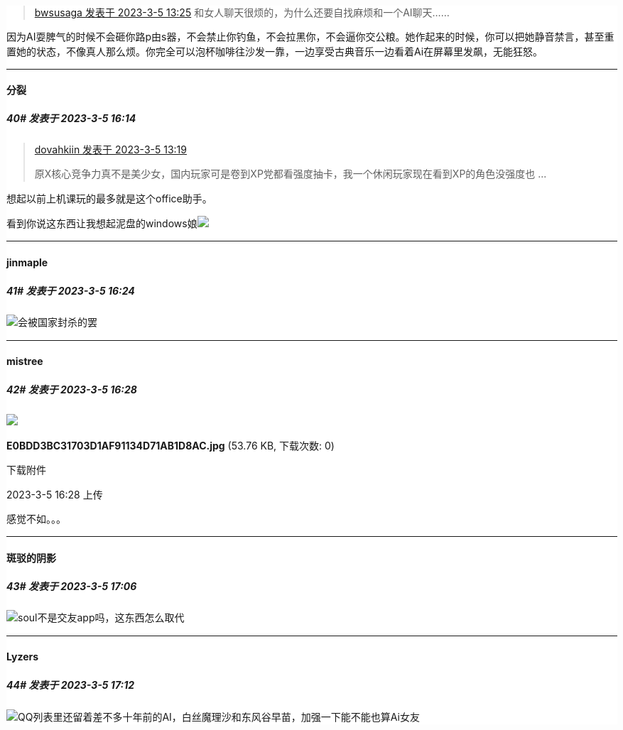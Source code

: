 <blockquote><a href="httphttps://bbs.saraba1st.com/2b/forum.php?mod=redirect&amp;goto=findpost&amp;pid=59972016&amp;ptid=2122577" target="_blank">bwsusaga 发表于 2023-3-5 13:25</a>
和女人聊天很烦的，为什么还要自找麻烦和一个AI聊天……</blockquote>
因为AI耍脾气的时候不会砸你路p由s器，不会禁止你钓鱼，不会拉黑你，不会逼你交公粮。她作起来的时候，你可以把她静音禁言，甚至重置她的状态，不像真人那么烦。你完全可以泡杯咖啡往沙发一靠，一边享受古典音乐一边看着Ai在屏幕里发飙，无能狂怒。

*****

####  分裂  
##### 40#       发表于 2023-3-5 16:14

<blockquote><a href="httphttps://bbs.saraba1st.com/2b/forum.php?mod=redirect&amp;goto=findpost&amp;pid=59971950&amp;ptid=2122577" target="_blank">dovahkiin 发表于 2023-3-5 13:19</a>

原X核心竞争力真不是美少女，国内玩家可是卷到XP党都看强度抽卡，我一个休闲玩家现在看到XP的角色没强度也 ...</blockquote>
想起以前上机课玩的最多就是这个office助手。

看到你说这东西让我想起泥盘的windows娘<img src="https://static.saraba1st.com/image/smiley/face2017/040.png" referrerpolicy="no-referrer">

*****

####  jinmaple  
##### 41#       发表于 2023-3-5 16:24

<img src="https://static.saraba1st.com/image/smiley/animal2017/020.png" referrerpolicy="no-referrer">会被国家封杀的罢

*****

####  mistree  
##### 42#       发表于 2023-3-5 16:28

<img src="https://img.saraba1st.com/forum/202303/05/162812moy999zqr6l3q3i3.jpg" referrerpolicy="no-referrer">

<strong>E0BDD3BC31703D1AF91134D71AB1D8AC.jpg</strong> (53.76 KB, 下载次数: 0)

下载附件

2023-3-5 16:28 上传

感觉不如。。。

*****

####  斑驳的阴影  
##### 43#       发表于 2023-3-5 17:06

<img src="https://static.saraba1st.com/image/smiley/face2017/091.png" referrerpolicy="no-referrer">soul不是交友app吗，这东西怎么取代

*****

####  Lyzers  
##### 44#       发表于 2023-3-5 17:12

<img src="https://static.saraba1st.com/image/smiley/face2017/067.png" referrerpolicy="no-referrer">QQ列表里还留着差不多十年前的AI，白丝魔理沙和东风谷早苗，加强一下能不能也算Ai女友

